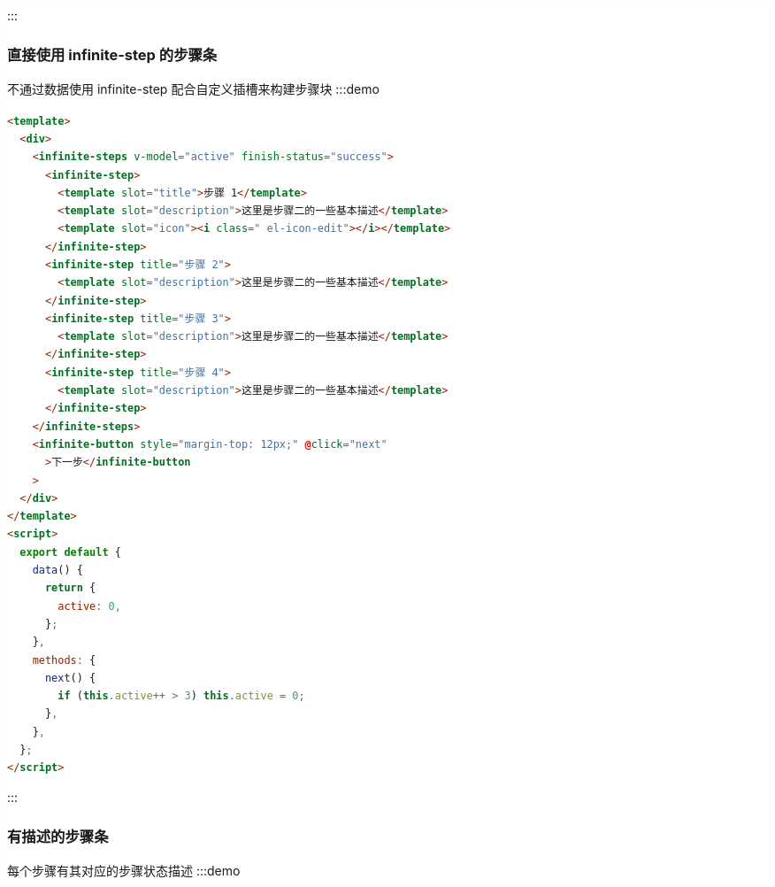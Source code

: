 :::

### 直接使用 infinite-step 的步骤条

不通过数据使用 infinite-step 配合自定义插槽来构建步骤块
:::demo

```html
<template>
  <div>
    <infinite-steps v-model="active" finish-status="success">
      <infinite-step>
        <template slot="title">步骤 1</template>
        <template slot="description">这里是步骤二的一些基本描述</template>
        <template slot="icon"><i class=" el-icon-edit"></i></template>
      </infinite-step>
      <infinite-step title="步骤 2">
        <template slot="description">这里是步骤二的一些基本描述</template>
      </infinite-step>
      <infinite-step title="步骤 3">
        <template slot="description">这里是步骤二的一些基本描述</template>
      </infinite-step>
      <infinite-step title="步骤 4">
        <template slot="description">这里是步骤二的一些基本描述</template>
      </infinite-step>
    </infinite-steps>
    <infinite-button style="margin-top: 12px;" @click="next"
      >下一步</infinite-button
    >
  </div>
</template>
<script>
  export default {
    data() {
      return {
        active: 0,
      };
    },
    methods: {
      next() {
        if (this.active++ > 3) this.active = 0;
      },
    },
  };
</script>
```

:::

### 有描述的步骤条

每个步骤有其对应的步骤状态描述
:::demo
